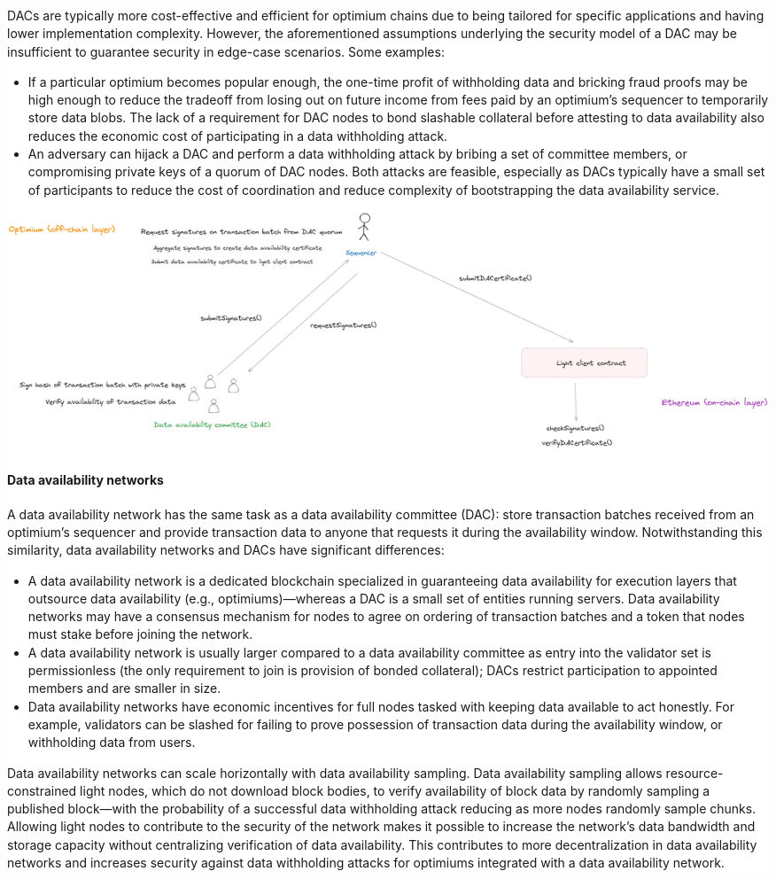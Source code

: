DACs are typically more cost-effective and efficient for optimium chains due to being tailored for specific applications and having lower implementation complexity. However, the aforementioned assumptions underlying the security model of a DAC may be insufficient to guarantee security in edge-case scenarios. Some examples:
- If a particular optimium becomes popular enough, the one-time profit of withholding data and bricking fraud proofs may be high enough to reduce the tradeoff from losing out on future income from fees paid by an optimium’s sequencer to temporarily store data blobs. The lack of a requirement for DAC nodes to bond slashable collateral before attesting to data availability also reduces the economic cost of participating in a data withholding attack. 
- An adversary can hijack a DAC and perform a data withholding attack by bribing a set of committee members, or compromising private keys of a quorum of DAC nodes. Both attacks are feasible, especially as DACs typically have a small set of participants to reduce the cost of coordination and reduce complexity of bootstrapping the data availability service.  

![Sequencer-DAC interaction in optimium chains](data-availability-committee-sequencer-interaction-optimiums.png)

#### Data availability networks

A data availability network has the same task as a data availability committee (DAC): store transaction batches received from an optimium’s sequencer and provide transaction data to anyone that requests it during the availability window. Notwithstanding this similarity, data availability networks and DACs have significant differences:
- A data availability network is a dedicated blockchain specialized in guaranteeing data availability for execution layers that outsource data availability (e.g., optimiums)—whereas a DAC is a small set of entities running servers. Data availability networks may have a consensus mechanism for nodes to agree on ordering of transaction batches and a token that nodes must stake before joining the network. 
- A data availability network is usually larger compared to a data availability committee as entry into the validator set is permissionless (the only requirement to join is provision of bonded collateral); DACs restrict participation to appointed members and are smaller in size. 
- Data availability networks have economic incentives for full nodes tasked with keeping data available to act honestly. For example, validators can be slashed for failing to prove possession of transaction data during the availability window, or withholding data from users. 

Data availability networks can scale horizontally with data availability sampling. Data availability sampling allows resource-constrained light nodes, which do not download block bodies, to verify availability of block data by randomly sampling a published block—with the probability of a successful data withholding attack reducing as more nodes randomly sample chunks. Allowing light nodes to contribute to the security of the network makes it possible to increase the network’s data bandwidth and storage capacity without centralizing verification of data availability.  This contributes to more decentralization in data availability networks and increases security against data withholding attacks for optimiums integrated with a data availability network. 
